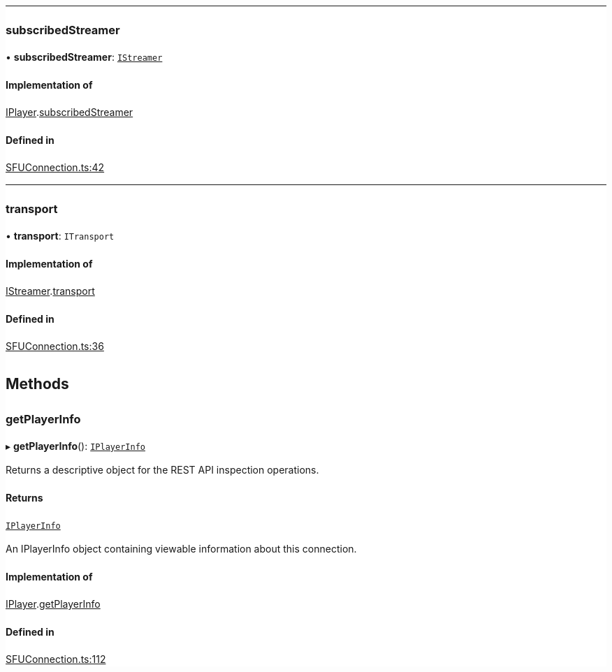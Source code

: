 ___

### subscribedStreamer

• **subscribedStreamer**: [`IStreamer`](../interfaces/StreamerRegistry.IStreamer.md)

#### Implementation of

[IPlayer](../interfaces/PlayerRegistry.IPlayer.md).[subscribedStreamer](../interfaces/PlayerRegistry.IPlayer.md#subscribedstreamer)

#### Defined in

[SFUConnection.ts:42](https://github.com/mcottontensor/PixelStreamingInfrastructure/blob/1d8a258/Signalling/src/SFUConnection.ts#L42)

___

### transport

• **transport**: `ITransport`

#### Implementation of

[IStreamer](../interfaces/StreamerRegistry.IStreamer.md).[transport](../interfaces/StreamerRegistry.IStreamer.md#transport)

#### Defined in

[SFUConnection.ts:36](https://github.com/mcottontensor/PixelStreamingInfrastructure/blob/1d8a258/Signalling/src/SFUConnection.ts#L36)

## Methods

### getPlayerInfo

▸ **getPlayerInfo**(): [`IPlayerInfo`](../interfaces/PlayerRegistry.IPlayerInfo.md)

Returns a descriptive object for the REST API inspection operations.

#### Returns

[`IPlayerInfo`](../interfaces/PlayerRegistry.IPlayerInfo.md)

An IPlayerInfo object containing viewable information about this connection.

#### Implementation of

[IPlayer](../interfaces/PlayerRegistry.IPlayer.md).[getPlayerInfo](../interfaces/PlayerRegistry.IPlayer.md#getplayerinfo)

#### Defined in

[SFUConnection.ts:112](https://github.com/mcottontensor/PixelStreamingInfrastructure/blob/1d8a258/Signalling/src/SFUConnection.ts#L112)
